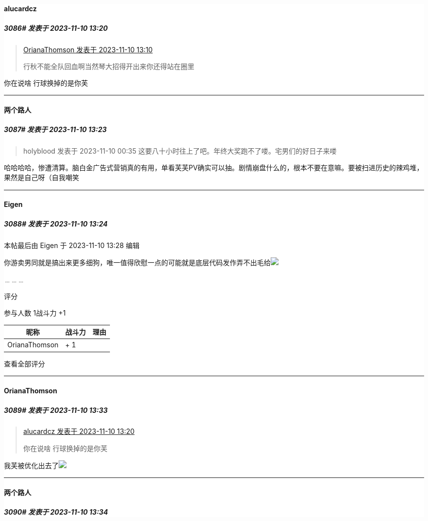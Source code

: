 ####  alucardcz  
##### 3086#       发表于 2023-11-10 13:20

<blockquote><a href="httphttps://bbs.saraba1st.com/2b/forum.php?mod=redirect&amp;goto=findpost&amp;pid=63003258&amp;ptid=2159692" target="_blank">OrianaThomson 发表于 2023-11-10 13:10</a>

行秋不能全队回血啊当然琴大招得开出来你还得站在圈里</blockquote>
你在说啥 行球换掉的是你芙

*****

####  两个路人  
##### 3087#       发表于 2023-11-10 13:23

<blockquote>holyblood 发表于 2023-11-10 00:35
这要八十小时往上了吧。年终大奖跑不了喽。宅男们的好日子来喽</blockquote>
哈哈哈哈，惨遭清算。脑白金广告式营销真的有用，单看芙芙PV确实可以抽。剧情崩盘什么的，根本不要在意嘛。要被扫进历史的辣鸡堆，果然是自己呀（自我嘲笑


*****

####  Eigen  
##### 3088#       发表于 2023-11-10 13:24

 本帖最后由 Eigen 于 2023-11-10 13:28 编辑 

你游卖男同就是搞出来更多细狗，唯一值得欣慰一点的可能就是底层代码发作弄不出毛给<img src="https://static.saraba1st.com/image/smiley/face2017/037.png" referrerpolicy="no-referrer">

﹍﹍﹍

评分

 参与人数 1战斗力 +1

|昵称|战斗力|理由|
|----|---|---|
| OrianaThomson| + 1||

查看全部评分

*****

####  OrianaThomson  
##### 3089#       发表于 2023-11-10 13:33

<blockquote><a href="httphttps://bbs.saraba1st.com/2b/forum.php?mod=redirect&amp;goto=findpost&amp;pid=63003366&amp;ptid=2159692" target="_blank">alucardcz 发表于 2023-11-10 13:20</a>

你在说啥 行球换掉的是你芙</blockquote>
我芙被优化出去了<img src="https://static.saraba1st.com/image/smiley/face2017/068.png" referrerpolicy="no-referrer">


*****

####  两个路人  
##### 3090#       发表于 2023-11-10 13:34

